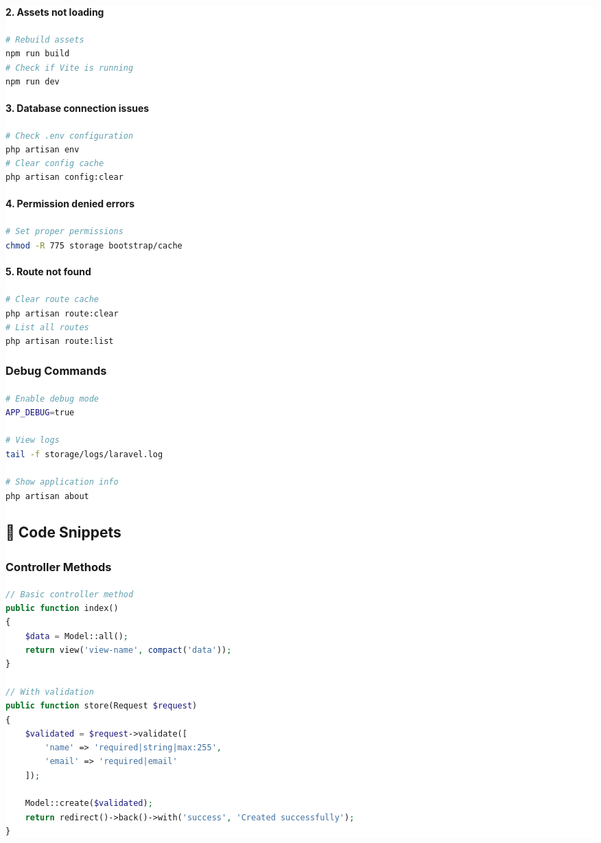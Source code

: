 #### 2. Assets not loading
```bash
# Rebuild assets
npm run build
# Check if Vite is running
npm run dev
```

#### 3. Database connection issues
```bash
# Check .env configuration
php artisan env
# Clear config cache
php artisan config:clear
```

#### 4. Permission denied errors
```bash
# Set proper permissions
chmod -R 775 storage bootstrap/cache
```

#### 5. Route not found
```bash
# Clear route cache
php artisan route:clear
# List all routes
php artisan route:list
```

### Debug Commands
```bash
# Enable debug mode
APP_DEBUG=true

# View logs
tail -f storage/logs/laravel.log

# Show application info
php artisan about
```

## 📝 Code Snippets

### Controller Methods
```php
// Basic controller method
public function index()
{
    $data = Model::all();
    return view('view-name', compact('data'));
}

// With validation
public function store(Request $request)
{
    $validated = $request->validate([
        'name' => 'required|string|max:255',
        'email' => 'required|email'
    ]);
    
    Model::create($validated);
    return redirect()->back()->with('success', 'Created successfully');
}
```
